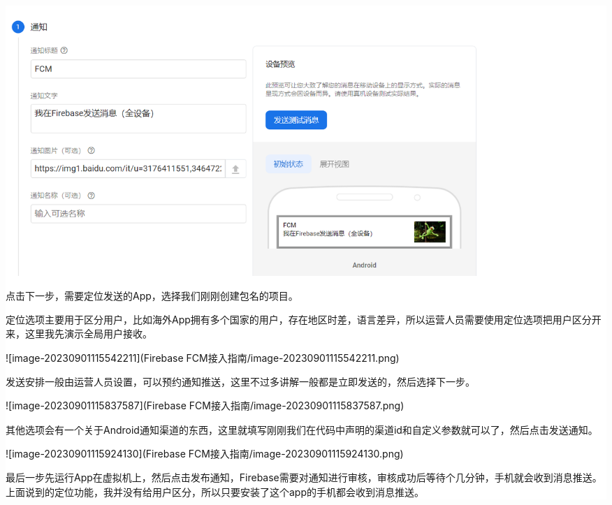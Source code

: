 <img src="Firebase FCM接入指南/image-20230901115445425.png" alt="image-20230901115445425" style="zoom:67%;" />

点击下一步，需要定位发送的App，选择我们刚刚创建包名的项目。

定位选项主要用于区分用户，比如海外App拥有多个国家的用户，存在地区时差，语言差异，所以运营人员需要使用定位选项把用户区分开来，这里我先演示全局用户接收。

![image-20230901115542211](Firebase FCM接入指南/image-20230901115542211.png)

发送安排一般由运营人员设置，可以预约通知推送，这里不过多讲解一般都是立即发送的，然后选择下一步。

![image-20230901115837587](Firebase FCM接入指南/image-20230901115837587.png)

其他选项会有一个关于Android通知渠道的东西，这里就填写刚刚我们在代码中声明的渠道id和自定义参数就可以了，然后点击发送通知。

![image-20230901115924130](Firebase FCM接入指南/image-20230901115924130.png)

最后一步先运行App在虚拟机上，然后点击发布通知，Firebase需要对通知进行审核，审核成功后等待个几分钟，手机就会收到消息推送。上面说到的定位功能，我并没有给用户区分，所以只要安装了这个app的手机都会收到消息推送。
